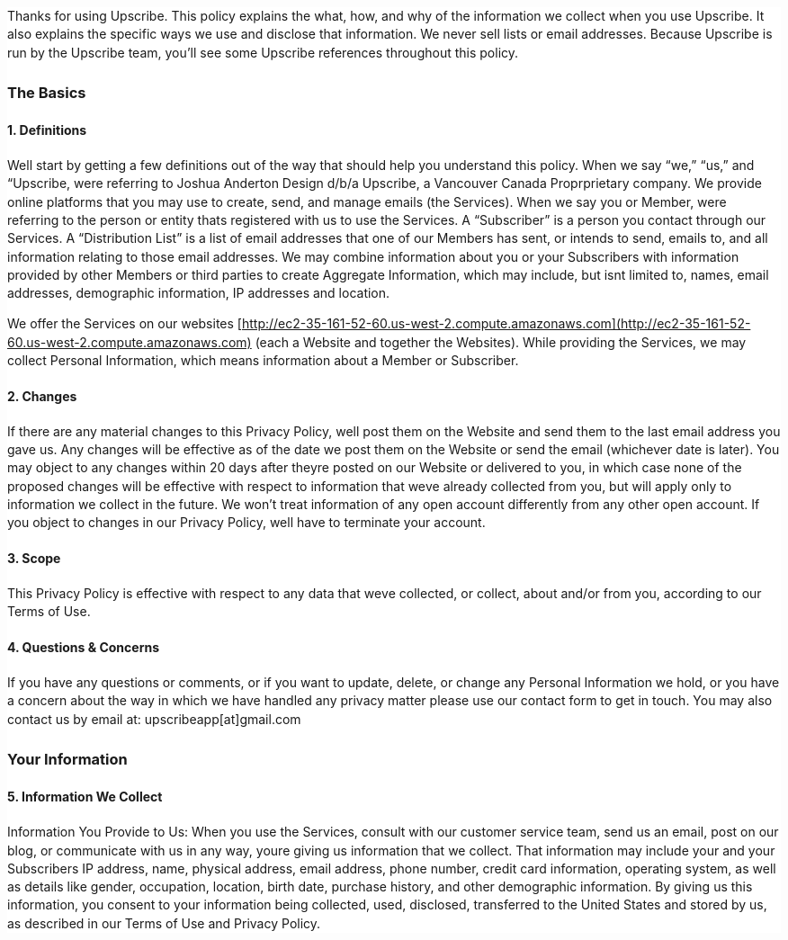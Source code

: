 
Thanks for using Upscribe. This policy explains the what, how, and why of the information we collect when you use Upscribe. It also explains the specific ways we use and disclose that information. We never sell lists or email addresses. Because Upscribe is run by the Upscribe team, you’ll see some Upscribe references throughout this policy.
<h3>The Basics</h3>
<h4>1. Definitions</h4>

Well start by getting a few definitions out of the way that should help you understand this policy. When we say “we,” “us,” and “Upscribe, were referring to Joshua Anderton Design d/b/a Upscribe, a Vancouver Canada Proprprietary company. We provide online platforms that you may use to create, send, and manage emails (the Services). When we say you or Member, were referring to the person or entity thats registered with us to use the Services. A “Subscriber” is a person you contact through our Services. A “Distribution List” is a list of email addresses that one of our Members has sent, or intends to send, emails to, and all information relating to those email addresses. We may combine information about you or your Subscribers with information provided by other Members or third parties to create Aggregate Information, which may include, but isnt limited to, names, email addresses, demographic information, IP addresses and location.

We offer the Services on our websites [http://ec2-35-161-52-60.us-west-2.compute.amazonaws.com](http://ec2-35-161-52-60.us-west-2.compute.amazonaws.com) (each a Website and together the Websites). While providing the Services, we may collect Personal Information, which means information about a Member or Subscriber.


<h4>2. Changes</h4>

If there are any material changes to this Privacy Policy, well post them on the Website and send them to the last email address you gave us. Any changes will be effective as of the date we post them on the Website or send the email (whichever date is later). You may object to any changes within 20 days after theyre posted on our Website or delivered to you, in which case none of the proposed changes will be effective with respect to information that weve already collected from you, but will apply only to information we collect in the future. We won’t treat information of any open account differently from any other open account. If you object to changes in our Privacy Policy, well have to terminate your account.
<h4>3. Scope</h4>

This Privacy Policy is effective with respect to any data that weve collected, or collect, about and/or from you, according to our Terms of Use.
<h4>4. Questions &amp; Concerns</h4>

If you have any questions or comments, or if you want to update, delete, or change any Personal Information we hold, or you have a concern about the way in which we have handled any privacy matter please use our contact form to get in touch. You may also contact us by email at: upscribeapp[at]gmail.com
<h3>Your Information</h3>
<h4>5. Information We Collect</h4>

Information You Provide to Us: When you use the Services, consult with our customer service team, send us an email, post on our blog, or communicate with us in any way, youre giving us information that we collect. That information may include your and your Subscribers IP address, name, physical address, email address, phone number, credit card information, operating system, as well as details like gender, occupation, location, birth date, purchase history, and other demographic information. By giving us this information, you consent to your information being collected, used, disclosed, transferred to the United States and stored by us, as described in our Terms of Use and Privacy Policy.
